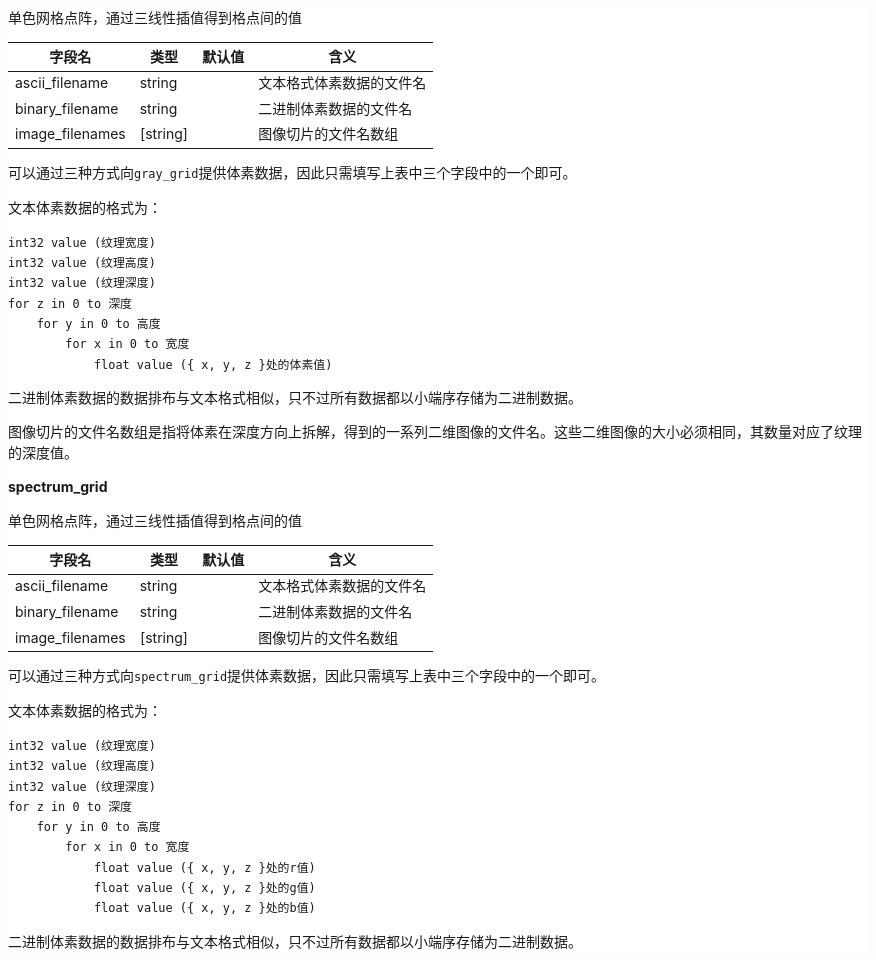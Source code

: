 单色网格点阵，通过三线性插值得到格点间的值

| 字段名          | 类型     | 默认值 | 含义                     |
| --------------- | -------- | ------ | ------------------------ |
| ascii_filename  | string   |        | 文本格式体素数据的文件名 |
| binary_filename | string   |        | 二进制体素数据的文件名   |
| image_filenames | [string] |        | 图像切片的文件名数组     |

可以通过三种方式向`gray_grid`提供体素数据，因此只需填写上表中三个字段中的一个即可。

文本体素数据的格式为：

```
int32 value (纹理宽度)
int32 value (纹理高度)
int32 value (纹理深度)
for z in 0 to 深度
    for y in 0 to 高度
        for x in 0 to 宽度
            float value ({ x, y, z }处的体素值)
```

二进制体素数据的数据排布与文本格式相似，只不过所有数据都以小端序存储为二进制数据。

图像切片的文件名数组是指将体素在深度方向上拆解，得到的一系列二维图像的文件名。这些二维图像的大小必须相同，其数量对应了纹理的深度值。

**spectrum_grid**

单色网格点阵，通过三线性插值得到格点间的值

| 字段名          | 类型     | 默认值 | 含义                     |
| --------------- | -------- | ------ | ------------------------ |
| ascii_filename  | string   |        | 文本格式体素数据的文件名 |
| binary_filename | string   |        | 二进制体素数据的文件名   |
| image_filenames | [string] |        | 图像切片的文件名数组     |

可以通过三种方式向`spectrum_grid`提供体素数据，因此只需填写上表中三个字段中的一个即可。

文本体素数据的格式为：

```
int32 value (纹理宽度)
int32 value (纹理高度)
int32 value (纹理深度)
for z in 0 to 深度
    for y in 0 to 高度
        for x in 0 to 宽度
            float value ({ x, y, z }处的r值)
            float value ({ x, y, z }处的g值)
            float value ({ x, y, z }处的b值)
```

二进制体素数据的数据排布与文本格式相似，只不过所有数据都以小端序存储为二进制数据。
